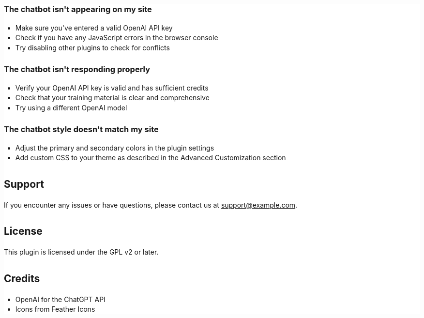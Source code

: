 ### The chatbot isn't appearing on my site
- Make sure you've entered a valid OpenAI API key
- Check if you have any JavaScript errors in the browser console
- Try disabling other plugins to check for conflicts

### The chatbot isn't responding properly
- Verify your OpenAI API key is valid and has sufficient credits
- Check that your training material is clear and comprehensive
- Try using a different OpenAI model

### The chatbot style doesn't match my site
- Adjust the primary and secondary colors in the plugin settings
- Add custom CSS to your theme as described in the Advanced Customization section

## Support

If you encounter any issues or have questions, please contact us at support@example.com.

## License

This plugin is licensed under the GPL v2 or later.

## Credits

- OpenAI for the ChatGPT API
- Icons from Feather Icons
